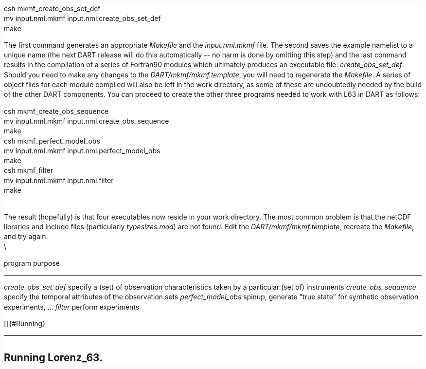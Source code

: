 <div class="unix">

csh mkmf\_create\_obs\_set\_def\
mv input.nml.mkmf input.nml.create\_obs\_set\_def\
make

</div>

The first command generates an appropriate *Makefile* and the
*input.nml.mkmf* file. The second saves the example namelist to a unique
name (the next DART release will do this automatically -- no harm is
done by omitting this step) and the last command results in the
compilation of a series of Fortran90 modules which ultimately produces
an executable file: *create\_obs\_set\_def*. Should you need to make any
changes to the *DART/mkmf/mkmf.template*, you will need to regenerate
the *Makefile*. A series of object files for each module compiled will
also be left in the work directory, as some of these are undoubtedly
needed by the build of the other DART components. You can proceed to
create the other three programs needed to work with L63 in DART as
follows:

<div class="unix">

csh mkmf\_create\_obs\_sequence\
mv input.nml.mkmf input.nml.create\_obs\_sequence\
make\
csh mkmf\_perfect\_model\_obs\
mv input.nml.mkmf input.nml.perfect\_model\_obs\
make\
csh mkmf\_filter\
mv input.nml.mkmf input.nml.filter\
make

</div>

\
The result (hopefully) is that four executables now reside in your work
directory. The most common problem is that the netCDF libraries and
include files (particularly *typesizes.mod*) are not found. Edit the
*DART/mkmf/mkmf.template*, recreate the *Makefile*, and try again.\
\

  program                   purpose
  ------------------------- -------------------------------------------------------------------------------------------
  *create\_obs\_set\_def*   specify a (set) of observation characteristics taken by a particular (set of) instruments
  *create\_obs\_sequence*   specify the temporal attributes of the observation sets
  *perfect\_model\_obs*     spinup, generate "true state" for synthetic observation experiments, ...
  *filter*                  perform experiments

[]{#Running}

------------------------------------------------------------------------

Running Lorenz\_63.
-------------------
